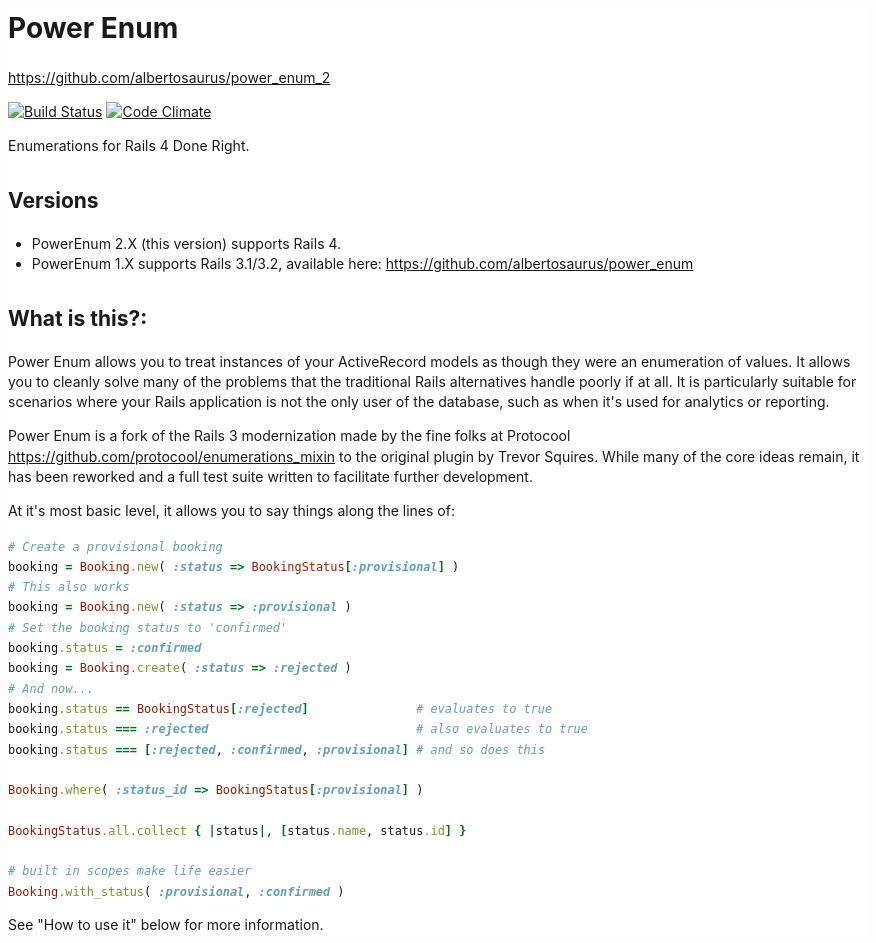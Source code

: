 # Power Enum

https://github.com/albertosaurus/power_enum_2

[![Build Status](https://travis-ci.org/albertosaurus/power_enum_2.png)](https://travis-ci.org/albertosaurus/power_enum_2)
[![Code Climate](https://codeclimate.com/github/albertosaurus/power_enum_2.png)](https://codeclimate.com/github/albertosaurus/power_enum_2)

Enumerations for Rails 4 Done Right.

## Versions

* PowerEnum 2.X (this version) supports Rails 4.
* PowerEnum 1.X supports Rails 3.1/3.2, available here: https://github.com/albertosaurus/power_enum

## What is this?:

Power Enum allows you to treat instances of your ActiveRecord models as though they were an enumeration of values.
It allows you to cleanly solve many of the problems that the traditional Rails alternatives handle poorly if at all.
It is particularly suitable for scenarios where your Rails application is not the only user of the database, such as
when it's used for analytics or reporting.

Power Enum is a fork of the Rails 3 modernization made by the fine folks at Protocool
https://github.com/protocool/enumerations_mixin to the original plugin by Trevor Squires. While many of the core ideas
remain, it has been reworked and a full test suite written to facilitate further development.

At it's most basic level, it allows you to say things along the lines of:

```ruby
# Create a provisional booking
booking = Booking.new( :status => BookingStatus[:provisional] )
# This also works
booking = Booking.new( :status => :provisional )
# Set the booking status to 'confirmed'
booking.status = :confirmed
booking = Booking.create( :status => :rejected )
# And now...
booking.status == BookingStatus[:rejected]               # evaluates to true
booking.status === :rejected                             # also evaluates to true
booking.status === [:rejected, :confirmed, :provisional] # and so does this

Booking.where( :status_id => BookingStatus[:provisional] )

BookingStatus.all.collect { |status|, [status.name, status.id] }

# built in scopes make life easier
Booking.with_status( :provisional, :confirmed )
```
See "How to use it" below for more information.
